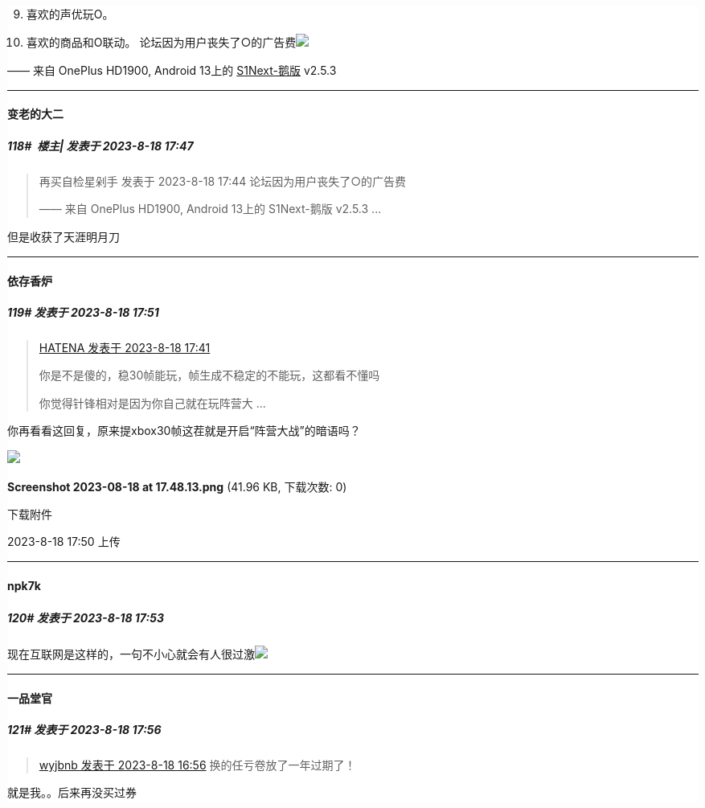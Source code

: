 9. 喜欢的声优玩O。

8. 喜欢的商品和O联动。</blockquote>
论坛因为用户丧失了○的广告费<img src="https://static.saraba1st.com/image/smiley/face2017/067.png" referrerpolicy="no-referrer">

—— 来自 OnePlus HD1900, Android 13上的 [S1Next-鹅版](https://github.com/ykrank/S1-Next/releases) v2.5.3

*****

####  变老的大二  
##### 118#         楼主| 发表于 2023-8-18 17:47

<blockquote>再买自检星剁手 发表于 2023-8-18 17:44
论坛因为用户丧失了○的广告费

—— 来自 OnePlus HD1900, Android 13上的 S1Next-鹅版 v2.5.3 ...</blockquote>
但是收获了天涯明月刀

*****

####  依存香炉  
##### 119#       发表于 2023-8-18 17:51

<blockquote><a href="httphttps://bbs.saraba1st.com/2b/forum.php?mod=redirect&amp;goto=findpost&amp;pid=62076669&amp;ptid=2148935" target="_blank">HATENA 发表于 2023-8-18 17:41</a>

你是不是傻的，稳30帧能玩，帧生成不稳定的不能玩，这都看不懂吗

你觉得针锋相对是因为你自己就在玩阵营大 ...</blockquote>
你再看看这回复，原来提xbox30帧这茬就是开启“阵营大战”的暗语吗？

<img src="https://img.saraba1st.com/forum/202308/18/175053eb1lb8fk9l353i3p.png" referrerpolicy="no-referrer">

<strong>Screenshot 2023-08-18 at 17.48.13.png</strong> (41.96 KB, 下载次数: 0)

下载附件

2023-8-18 17:50 上传

*****

####  npk7k  
##### 120#       发表于 2023-8-18 17:53

现在互联网是这样的，一句不小心就会有人很过激<img src="https://static.saraba1st.com/image/smiley/face2017/001.png" referrerpolicy="no-referrer">


*****

####  一品堂官  
##### 121#       发表于 2023-8-18 17:56

<blockquote><a href="httphttps://bbs.saraba1st.com/2b/forum.php?mod=redirect&amp;goto=findpost&amp;pid=62076069&amp;ptid=2148935" target="_blank">wyjbnb 发表于 2023-8-18 16:56</a>
换的任亏卷放了一年过期了！</blockquote>
就是我。。后来再没买过券
